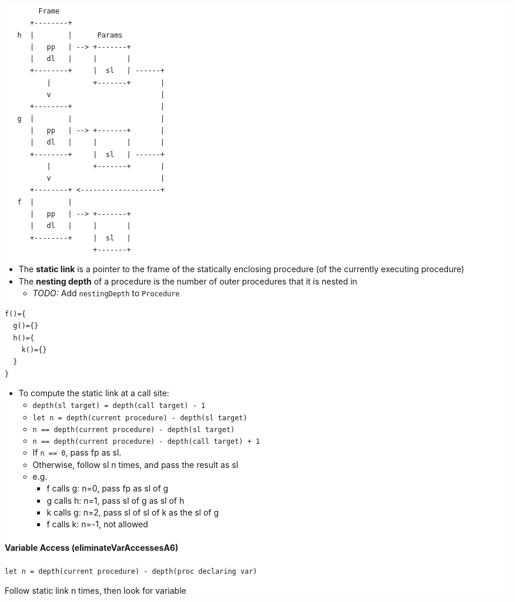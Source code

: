 ```
        Frame
      +--------+
   h  |        |      Params
      |   pp   | --> +-------+
      |   dl   |     |       |
      +--------+     |  sl   | ------+
          |          +-------+       |
          v                          |
      +--------+                     |
   g  |        |                     |
      |   pp   | --> +-------+       |
      |   dl   |     |       |       |
      +--------+     |  sl   | ------+
          |          +-------+       |
          v                          |
      +--------+ <-------------------+
   f  |        |
      |   pp   | --> +-------+
      |   dl   |     |       |
      +--------+     |  sl   |
                     +-------+
```
- The **static link** is a pointer to the frame of the statically enclosing procedure (of the currently executing procedure)
- The **nesting depth** of a procedure is the number of outer procedures that it is nested in
  - *TODO:* Add `nestingDepth` to `Procedure`

```
f()={
  g()={}
  h()={
    k()={}
  }
}
```

- To compute the static link at a call site:
  - `depth(sl target) = depth(call target) - 1`
  - `let n = depth(current procedure) - depth(sl target)`
  - `n == depth(current procedure) - depth(sl target)`
  - `n == depth(current procedure) - depth(call target) + 1`
  - If `n == 0`, pass fp as sl.
  - Otherwise, follow sl n times, and pass the result as sl
  - e.g.
    - f calls g: n=0, pass fp as sl of g
    - g calls h: n=1, pass sl of g as sl of h
    - k calls g: n=2, pass sl of sl of k as the sl of g
    - f calls k: n=-1, not allowed

#### Variable Access (eliminateVarAccessesA6)
```
let n = depth(current procedure) - depth(proc declaring var)
```
Follow static link n times, then look for variable

